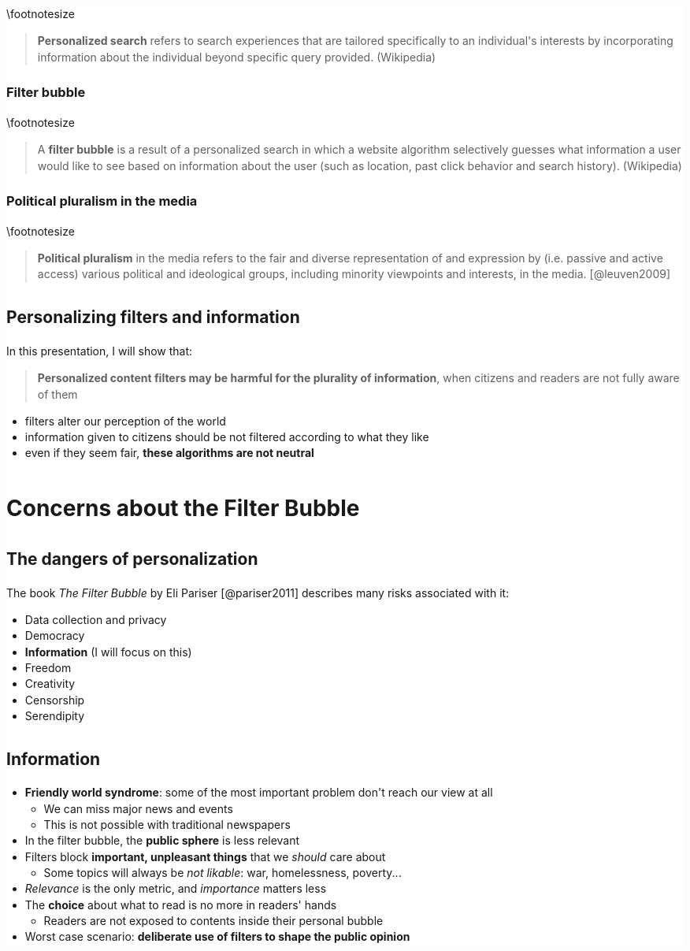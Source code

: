 \footnotesize

> **Personalized search** refers to search experiences that are tailored specifically to an individual's interests by incorporating information about the individual beyond specific query provided. (Wikipedia)

### Filter bubble

\footnotesize

> A **filter bubble** is a result of a personalized search in which a website algorithm selectively guesses what information a user would like to see based on information about the user (such as location, past click behavior and search history). (Wikipedia)

### Political pluralism in the media

\footnotesize

> **Political pluralism** in the media refers to the fair and diverse representation of and expression by (i.e. passive and active access) various political and ideological groups, including minority viewpoints and interests, in the media. [@leuven2009]

## Personalizing filters and information

In this presentation, I will show that:

> **Personalized content filters may be harmful for the plurality of information**, when citizens and readers are not fully aware of them

* filters alter our perception of the world
* information given to citizens should be not filtered according to what they like
* even if they seem fair, **these algorithms are not neutral**


# Concerns about the Filter Bubble

## The dangers of personalization

The book *The Filter Bubble* by Eli Pariser [@pariser2011] describes many risks associated with it:

* Data collection and privacy
* Democracy
* **Information** (I will focus on this)
* Freedom
* Creativity
* Censorship
* Serendipity


## Information

* **Friendly world syndrome**: some of the most important problem don't reach our view at all
    * We can miss major news and events
    * This is not possible with traditional newspapers
* In the filter bubble, the **public sphere** is less relevant
* Filters block **important, unpleasant things** that we *should* care about
    * Some topics will always be *not likable*: war, homelessness, poverty...
* *Relevance* is the only metric, and *importance* matters less
* The **choice** about what to read is no more in readers' hands
    * Readers are not exposed to contents inside their personal bubble
* Worst case scenario: **deliberate use of filters to shape the public opinion**
